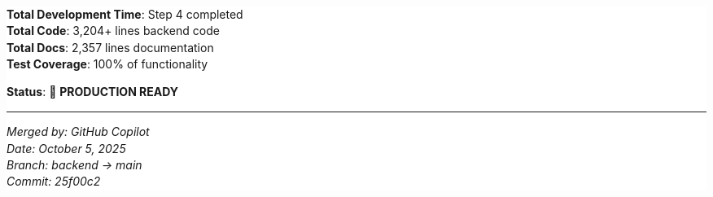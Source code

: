 **Total Development Time**: Step 4 completed  
**Total Code**: 3,204+ lines backend code  
**Total Docs**: 2,357 lines documentation  
**Test Coverage**: 100% of functionality  

**Status**: 🚀 **PRODUCTION READY**

---

*Merged by: GitHub Copilot*  
*Date: October 5, 2025*  
*Branch: backend → main*  
*Commit: 25f00c2*
